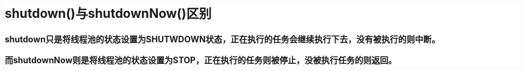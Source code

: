 



## shutdown()与shutdownNow()区别



**shutdown只是将线程池的状态设置为SHUTWDOWN状态，正在执行的任务会继续执行下去，没有被执行的则中断。**

**而shutdownNow则是将线程池的状态设置为STOP，正在执行的任务则被停止，没被执行任务的则返回。**















